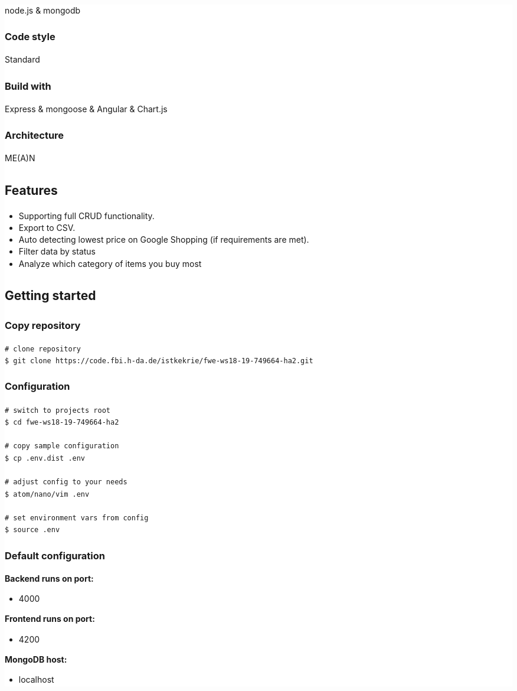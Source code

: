 node.js & mongodb

### Code style

Standard

### Build with

Express & mongoose & Angular & Chart.js

### Architecture

ME(A)N

## Features

- Supporting full CRUD functionality.
- Export to CSV.
- Auto detecting lowest price on Google Shopping (if requirements are met).
- Filter data by status
- Analyze which category of items you buy most

## Getting started
### Copy repository
```
# clone repository
$ git clone https://code.fbi.h-da.de/istkekrie/fwe-ws18-19-749664-ha2.git
```
### Configuration
```
# switch to projects root
$ cd fwe-ws18-19-749664-ha2

# copy sample configuration
$ cp .env.dist .env

# adjust config to your needs
$ atom/nano/vim .env

# set environment vars from config
$ source .env
```
### Default configuration
**Backend runs on port:**
- 4000

**Frontend runs on port:**
- 4200

**MongoDB host:**
- localhost
